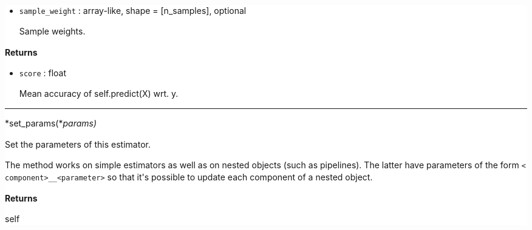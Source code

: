 - `sample_weight` : array-like, shape = [n_samples], optional

    Sample weights.

**Returns**

- `score` : float

    Mean accuracy of self.predict(X) wrt. y.

<hr>

*set_params(**params)*

Set the parameters of this estimator.

The method works on simple estimators as well as on nested objects
(such as pipelines). The latter have parameters of the form
``<component>__<parameter>`` so that it's possible to update each
component of a nested object.

**Returns**

self


